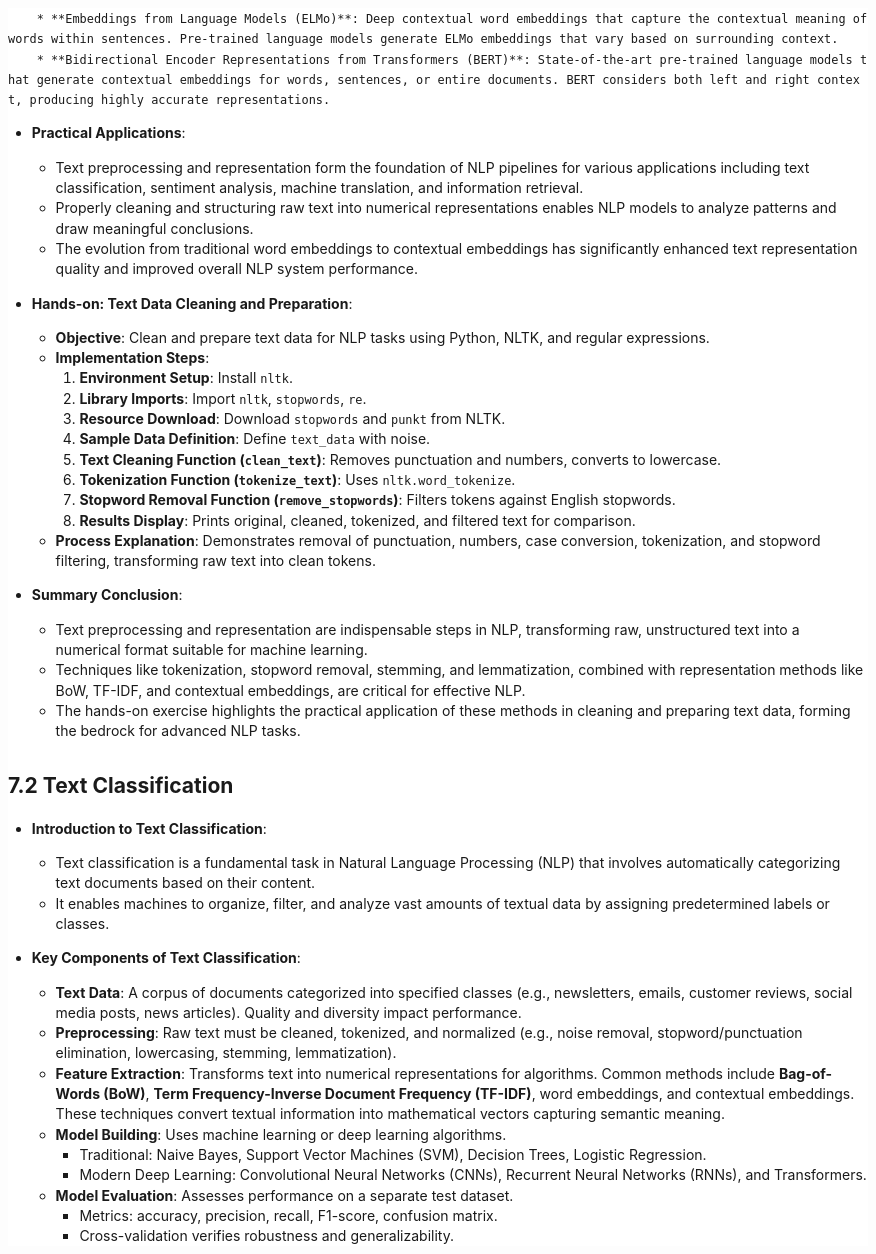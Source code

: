         * **Embeddings from Language Models (ELMo)**: Deep contextual word embeddings that capture the contextual meaning of words within sentences. Pre-trained language models generate ELMo embeddings that vary based on surrounding context.
        * **Bidirectional Encoder Representations from Transformers (BERT)**: State-of-the-art pre-trained language models that generate contextual embeddings for words, sentences, or entire documents. BERT considers both left and right context, producing highly accurate representations.

* **Practical Applications**:
    * Text preprocessing and representation form the foundation of NLP pipelines for various applications including text classification, sentiment analysis, machine translation, and information retrieval.
    * Properly cleaning and structuring raw text into numerical representations enables NLP models to analyze patterns and draw meaningful conclusions.
    * The evolution from traditional word embeddings to contextual embeddings has significantly enhanced text representation quality and improved overall NLP system performance.

* **Hands-on: Text Data Cleaning and Preparation**:
    * **Objective**: Clean and prepare text data for NLP tasks using Python, NLTK, and regular expressions.
    * **Implementation Steps**:
        1.  **Environment Setup**: Install `nltk`.
        2.  **Library Imports**: Import `nltk`, `stopwords`, `re`.
        3.  **Resource Download**: Download `stopwords` and `punkt` from NLTK.
        4.  **Sample Data Definition**: Define `text_data` with noise.
        5.  **Text Cleaning Function (`clean_text`)**: Removes punctuation and numbers, converts to lowercase.
        6.  **Tokenization Function (`tokenize_text`)**: Uses `nltk.word_tokenize`.
        7.  **Stopword Removal Function (`remove_stopwords`)**: Filters tokens against English stopwords.
        8.  **Results Display**: Prints original, cleaned, tokenized, and filtered text for comparison.
    * **Process Explanation**: Demonstrates removal of punctuation, numbers, case conversion, tokenization, and stopword filtering, transforming raw text into clean tokens.

* **Summary Conclusion**:
    * Text preprocessing and representation are indispensable steps in NLP, transforming raw, unstructured text into a numerical format suitable for machine learning.
    * Techniques like tokenization, stopword removal, stemming, and lemmatization, combined with representation methods like BoW, TF-IDF, and contextual embeddings, are critical for effective NLP.
    * The hands-on exercise highlights the practical application of these methods in cleaning and preparing text data, forming the bedrock for advanced NLP tasks.

## 7.2 Text Classification

* **Introduction to Text Classification**:
    * Text classification is a fundamental task in Natural Language Processing (NLP) that involves automatically categorizing text documents based on their content.
    * It enables machines to organize, filter, and analyze vast amounts of textual data by assigning predetermined labels or classes.

* **Key Components of Text Classification**:
    * **Text Data**: A corpus of documents categorized into specified classes (e.g., newsletters, emails, customer reviews, social media posts, news articles). Quality and diversity impact performance.
    * **Preprocessing**: Raw text must be cleaned, tokenized, and normalized (e.g., noise removal, stopword/punctuation elimination, lowercasing, stemming, lemmatization).
    * **Feature Extraction**: Transforms text into numerical representations for algorithms. Common methods include **Bag-of-Words (BoW)**, **Term Frequency-Inverse Document Frequency (TF-IDF)**, word embeddings, and contextual embeddings. These techniques convert textual information into mathematical vectors capturing semantic meaning.
    * **Model Building**: Uses machine learning or deep learning algorithms.
        * Traditional: Naive Bayes, Support Vector Machines (SVM), Decision Trees, Logistic Regression.
        * Modern Deep Learning: Convolutional Neural Networks (CNNs), Recurrent Neural Networks (RNNs), and Transformers.
    * **Model Evaluation**: Assesses performance on a separate test dataset.
        * Metrics: accuracy, precision, recall, F1-score, confusion matrix.
        * Cross-validation verifies robustness and generalizability.
